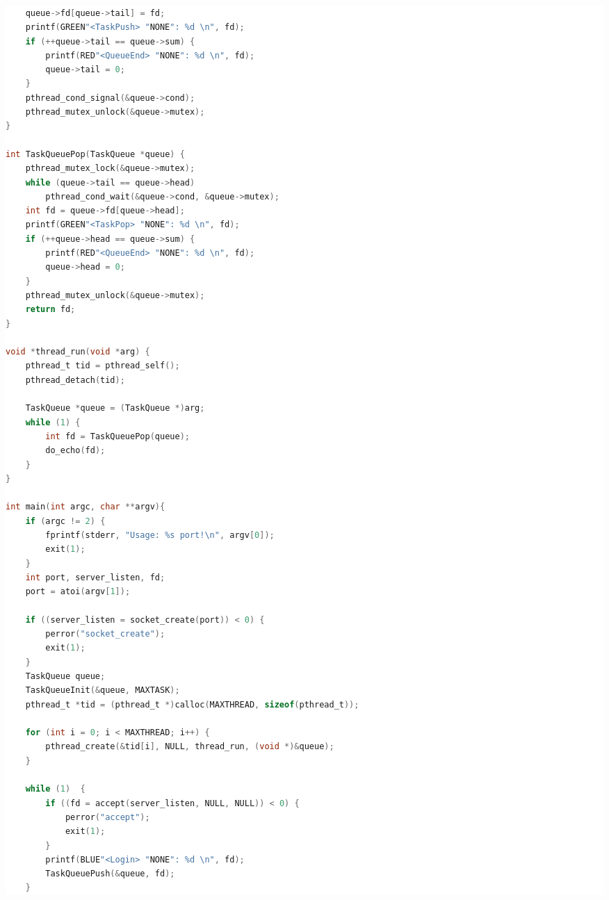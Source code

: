 ```c
    queue->fd[queue->tail] = fd;
    printf(GREEN"<TaskPush> "NONE": %d \n", fd);
    if (++queue->tail == queue->sum) {
        printf(RED"<QueueEnd> "NONE": %d \n", fd);
        queue->tail = 0;
    }
    pthread_cond_signal(&queue->cond);
    pthread_mutex_unlock(&queue->mutex);
}

int TaskQueuePop(TaskQueue *queue) {
    pthread_mutex_lock(&queue->mutex);
    while (queue->tail == queue->head) 
        pthread_cond_wait(&queue->cond, &queue->mutex);
    int fd = queue->fd[queue->head];
    printf(GREEN"<TaskPop> "NONE": %d \n", fd);
    if (++queue->head == queue->sum) { 
        printf(RED"<QueueEnd> "NONE": %d \n", fd);
        queue->head = 0;
    }
    pthread_mutex_unlock(&queue->mutex);
    return fd;
}

void *thread_run(void *arg) {
    pthread_t tid = pthread_self();
    pthread_detach(tid);

    TaskQueue *queue = (TaskQueue *)arg;
    while (1) {
        int fd = TaskQueuePop(queue);
        do_echo(fd);
    }
}

int main(int argc, char **argv){
    if (argc != 2) {
        fprintf(stderr, "Usage: %s port!\n", argv[0]);
        exit(1);
    }
    int port, server_listen, fd;
    port = atoi(argv[1]);

    if ((server_listen = socket_create(port)) < 0) {
        perror("socket_create");
        exit(1);
    }
    TaskQueue queue;
    TaskQueueInit(&queue, MAXTASK);
    pthread_t *tid = (pthread_t *)calloc(MAXTHREAD, sizeof(pthread_t));

    for (int i = 0; i < MAXTHREAD; i++) {
        pthread_create(&tid[i], NULL, thread_run, (void *)&queue);
    }

    while (1)  {
        if ((fd = accept(server_listen, NULL, NULL)) < 0) {
            perror("accept");
            exit(1);
        }
        printf(BLUE"<Login> "NONE": %d \n", fd);
        TaskQueuePush(&queue, fd);
    }
```